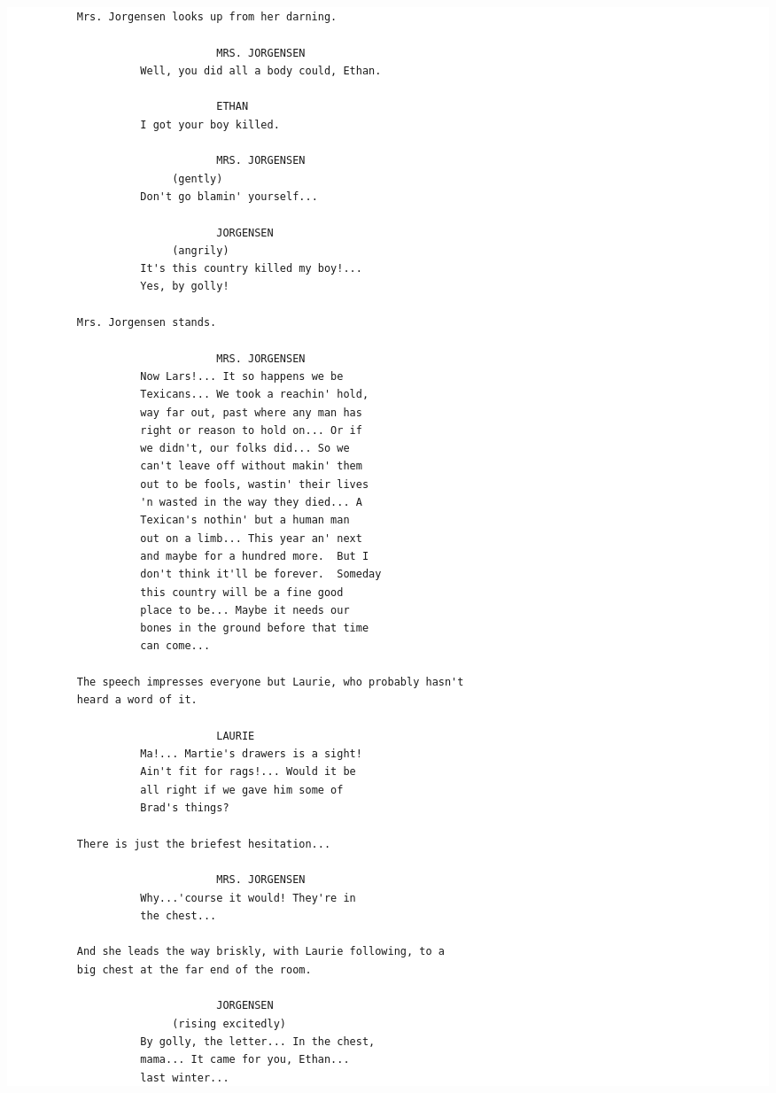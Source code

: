                Mrs. Jorgensen looks up from her darning.

                                     MRS. JORGENSEN
                         Well, you did all a body could, Ethan.

                                     ETHAN
                         I got your boy killed.

                                     MRS. JORGENSEN
                              (gently)
                         Don't go blamin' yourself...

                                     JORGENSEN
                              (angrily)
                         It's this country killed my boy!... 
                         Yes, by golly!

               Mrs. Jorgensen stands.

                                     MRS. JORGENSEN
                         Now Lars!... It so happens we be 
                         Texicans... We took a reachin' hold, 
                         way far out, past where any man has 
                         right or reason to hold on... Or if 
                         we didn't, our folks did... So we 
                         can't leave off without makin' them 
                         out to be fools, wastin' their lives 
                         'n wasted in the way they died... A 
                         Texican's nothin' but a human man 
                         out on a limb... This year an' next 
                         and maybe for a hundred more.  But I 
                         don't think it'll be forever.  Someday 
                         this country will be a fine good 
                         place to be... Maybe it needs our 
                         bones in the ground before that time 
                         can come...

               The speech impresses everyone but Laurie, who probably hasn't 
               heard a word of it.

                                     LAURIE
                         Ma!... Martie's drawers is a sight!  
                         Ain't fit for rags!... Would it be 
                         all right if we gave him some of 
                         Brad's things?

               There is just the briefest hesitation...

                                     MRS. JORGENSEN
                         Why...'course it would! They're in 
                         the chest...

               And she leads the way briskly, with Laurie following, to a 
               big chest at the far end of the room.

                                     JORGENSEN
                              (rising excitedly)
                         By golly, the letter... In the chest, 
                         mama... It came for you, Ethan...  
                         last winter...
